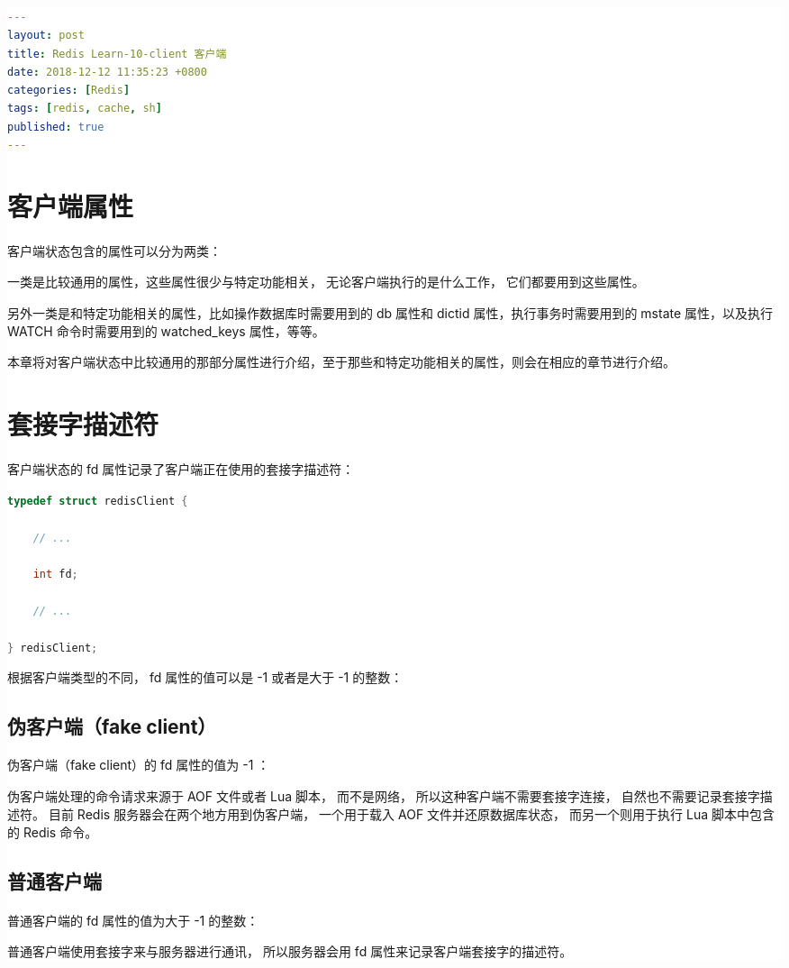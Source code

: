 ```yaml
---
layout: post
title: Redis Learn-10-client 客户端
date: 2018-12-12 11:35:23 +0800
categories: [Redis]
tags: [redis, cache, sh]
published: true
---
```


# 客户端属性

客户端状态包含的属性可以分为两类：

一类是比较通用的属性，这些属性很少与特定功能相关， 无论客户端执行的是什么工作， 它们都要用到这些属性。

另外一类是和特定功能相关的属性，比如操作数据库时需要用到的 db 属性和 dictid 属性，执行事务时需要用到的 mstate 属性，以及执行 WATCH 命令时需要用到的 watched_keys 属性，等等。

本章将对客户端状态中比较通用的那部分属性进行介绍，至于那些和特定功能相关的属性，则会在相应的章节进行介绍。

# 套接字描述符

客户端状态的 fd 属性记录了客户端正在使用的套接字描述符：

```c
typedef struct redisClient {

    // ...

    int fd;

    // ...

} redisClient;
```

根据客户端类型的不同， fd 属性的值可以是 -1 或者是大于 -1 的整数：

## 伪客户端（fake client）

伪客户端（fake client）的 fd 属性的值为 -1 ： 

伪客户端处理的命令请求来源于 AOF 文件或者 Lua 脚本， 而不是网络， 所以这种客户端不需要套接字连接， 自然也不需要记录套接字描述符。 目前 Redis 服务器会在两个地方用到伪客户端， 一个用于载入 AOF 文件并还原数据库状态， 而另一个则用于执行 Lua 脚本中包含的 Redis 命令。

## 普通客户端

普通客户端的 fd 属性的值为大于 -1 的整数： 

普通客户端使用套接字来与服务器进行通讯， 所以服务器会用 fd 属性来记录客户端套接字的描述符。 
